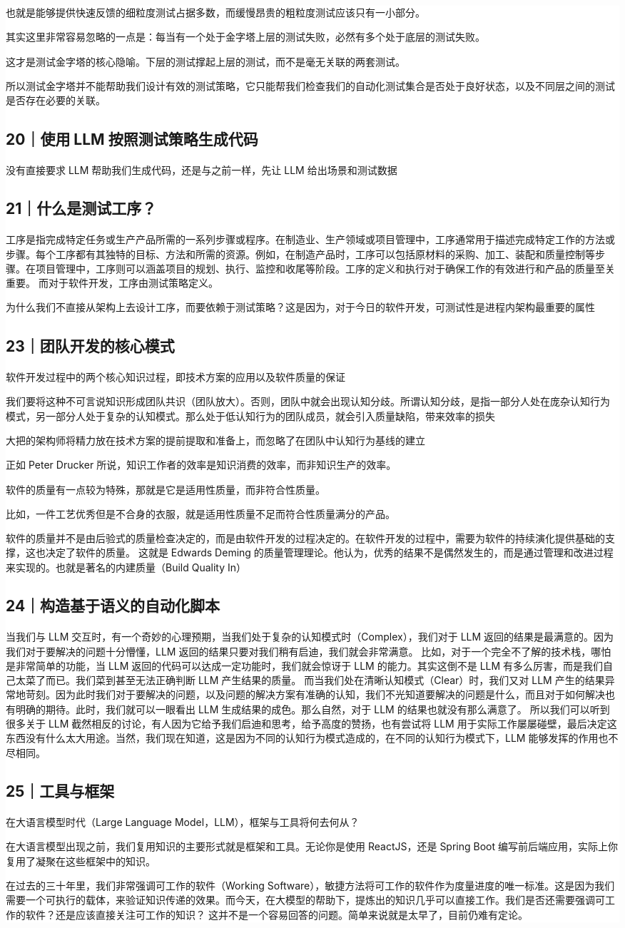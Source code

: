 也就是能够提供快速反馈的细粒度测试占据多数，而缓慢昂贵的粗粒度测试应该只有一小部分。

其实这里非常容易忽略的一点是：每当有一个处于金字塔上层的测试失败，必然有多个处于底层的测试失败。

这才是测试金字塔的核心隐喻。下层的测试撑起上层的测试，而不是毫无关联的两套测试。

所以测试金字塔并不能帮助我们设计有效的测试策略，它只能帮我们检查我们的自动化测试集合是否处于良好状态，以及不同层之间的测试是否存在必要的关联。

## 20｜使用 LLM 按照测试策略生成代码

没有直接要求 LLM 帮助我们生成代码，还是与之前一样，先让 LLM 给出场景和测试数据

## 21｜什么是测试工序？

工序是指完成特定任务或生产产品所需的一系列步骤或程序。在制造业、生产领域或项目管理中，工序通常用于描述完成特定工作的方法或步骤。每个工序都有其独特的目标、方法和所需的资源。例如，在制造产品时，工序可以包括原材料的采购、加工、装配和质量控制等步骤。在项目管理中，工序则可以涵盖项目的规划、执行、监控和收尾等阶段。工序的定义和执行对于确保工作的有效进行和产品的质量至关重要。 而对于软件开发，工序由测试策略定义。

为什么我们不直接从架构上去设计工序，而要依赖于测试策略？这是因为，对于今日的软件开发，可测试性是进程内架构最重要的属性

## 23｜团队开发的核心模式

软件开发过程中的两个核心知识过程，即技术方案的应用以及软件质量的保证

我们要将这种不可言说知识形成团队共识（团队放大）。否则，团队中就会出现认知分歧。所谓认知分歧，是指一部分人处在庞杂认知行为模式，另一部分人处于复杂的认知模式。那么处于低认知行为的团队成员，就会引入质量缺陷，带来效率的损失

大把的架构师将精力放在技术方案的提前提取和准备上，而忽略了在团队中认知行为基线的建立

正如 Peter Drucker 所说，知识工作者的效率是知识消费的效率，而非知识生产的效率。

软件的质量有一点较为特殊，那就是它是适用性质量，而非符合性质量。

比如，一件工艺优秀但是不合身的衣服，就是适用性质量不足而符合性质量满分的产品。

软件的质量并不是由后验式的质量检查决定的，而是由软件开发的过程决定的。在软件开发的过程中，需要为软件的持续演化提供基础的支撑，这也决定了软件的质量。 这就是 Edwards Deming 的质量管理理论。他认为，优秀的结果不是偶然发生的，而是通过管理和改进过程来实现的。也就是著名的内建质量（Build Quality In）

## 24｜构造基于语义的自动化脚本

当我们与 LLM 交互时，有一个奇妙的心理预期，当我们处于复杂的认知模式时（Complex），我们对于 LLM 返回的结果是最满意的。因为我们对于要解决的问题十分懵懂，LLM 返回的结果只要对我们稍有启迪，我们就会非常满意。 比如，对于一个完全不了解的技术栈，哪怕是非常简单的功能，当 LLM 返回的代码可以达成一定功能时，我们就会惊讶于 LLM 的能力。其实这倒不是 LLM 有多么厉害，而是我们自己太菜了而已。我们菜到甚至无法正确判断 LLM 产生结果的质量。 而当我们处在清晰认知模式（Clear）时，我们又对 LLM 产生的结果异常地苛刻。因为此时我们对于要解决的问题，以及问题的解决方案有准确的认知，我们不光知道要解决的问题是什么，而且对于如何解决也有明确的期待。此时，我们就可以一眼看出 LLM 生成结果的成色。那么自然，对于 LLM 的结果也就没有那么满意了。 所以我们可以听到很多关于 LLM 截然相反的讨论，有人因为它给予我们启迪和思考，给予高度的赞扬，也有尝试将 LLM 用于实际工作屡屡碰壁，最后决定这东西没有什么太大用途。当然，我们现在知道，这是因为不同的认知行为模式造成的，在不同的认知行为模式下，LLM 能够发挥的作用也不尽相同。

## 25｜工具与框架

在大语言模型时代（Large Language Model，LLM），框架与工具将何去何从？

在大语言模型出现之前，我们复用知识的主要形式就是框架和工具。无论你是使用 ReactJS，还是 Spring Boot 编写前后端应用，实际上你复用了凝聚在这些框架中的知识。

在过去的三十年里，我们非常强调可工作的软件（Working Software），敏捷方法将可工作的软件作为度量进度的唯一标准。这是因为我们需要一个可执行的载体，来验证知识传递的效果。而今天，在大模型的帮助下，提炼出的知识几乎可以直接工作。我们是否还需要强调可工作的软件？还是应该直接关注可工作的知识？ 这并不是一个容易回答的问题。简单来说就是太早了，目前仍难有定论。
